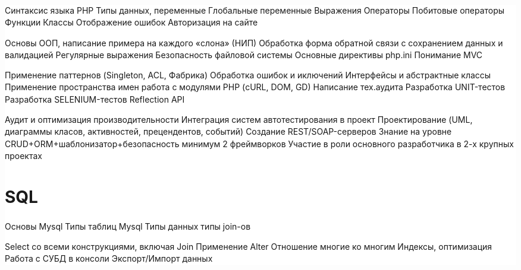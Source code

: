 Синтаксис языка PHP
Типы данных, переменные
Глобальные переменные
Выражения
Операторы
Побитовые операторы
Функции
Классы
Отображение ошибок
Авторизация на сайте


Основы ООП, написание примера на каждого «слона» (НИП)
Обработка форма обратной связи с сохранением данных и валидацией
Регулярные выражения
Безопасность файловой системы
Основные директивы php.ini
Понимание MVC


Применение паттернов (Singleton, ACL, Фабрика)
Обработка ошибок и иключений
Интерфейсы и абстрактные классы
Применение пространства имен
работа с модулями PHP (сURL, DOM, GD)
Написание тех.аудита
Разработка UNIT-тестов
Разработка SELENIUM-тестов
Reflection API


Аудит и оптимизация производительности
Интеграция систем автотестирования в проект
Проектирование (UML, диаграммы класов, активностей, прецендентов, событий)
Создание REST/SOAP-серверов
Знание на уровне CRUD+ORM+шаблонизатор+безопасность минимум 2 фреймворков
Участие в роли основного разработчика в 2-х крупных проектах


# SQL


Основы Mysql
Типы таблиц Mysql
Типы данных
типы join-ов


Select со всеми конструкциями, включая Join
Применение Alter
Отношение многие ко многим
Индексы, оптимизация
Работа с СУБД в консоли
Экспорт/Импорт данных
